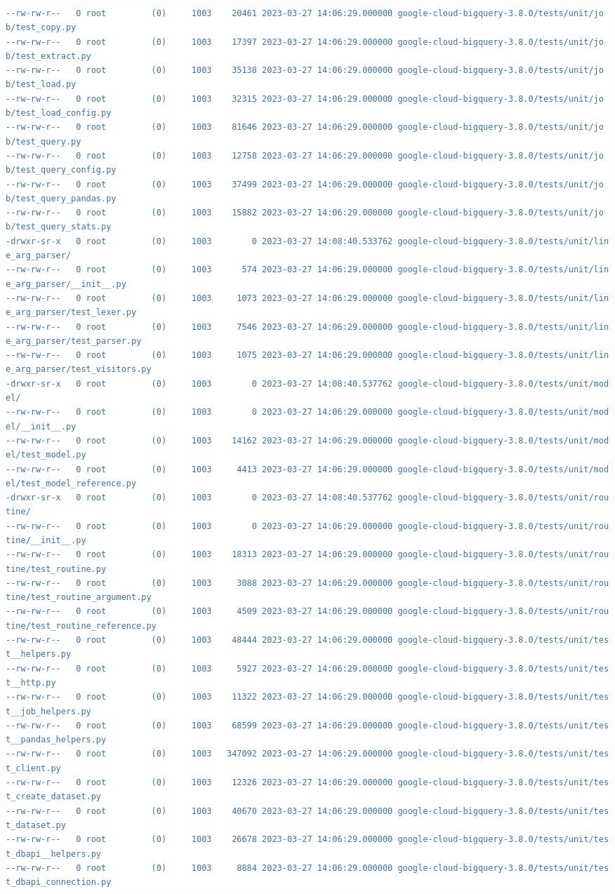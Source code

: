 ```diff
--rw-rw-r--   0 root         (0)     1003    20461 2023-03-27 14:06:29.000000 google-cloud-bigquery-3.8.0/tests/unit/job/test_copy.py
--rw-rw-r--   0 root         (0)     1003    17397 2023-03-27 14:06:29.000000 google-cloud-bigquery-3.8.0/tests/unit/job/test_extract.py
--rw-rw-r--   0 root         (0)     1003    35138 2023-03-27 14:06:29.000000 google-cloud-bigquery-3.8.0/tests/unit/job/test_load.py
--rw-rw-r--   0 root         (0)     1003    32315 2023-03-27 14:06:29.000000 google-cloud-bigquery-3.8.0/tests/unit/job/test_load_config.py
--rw-rw-r--   0 root         (0)     1003    81646 2023-03-27 14:06:29.000000 google-cloud-bigquery-3.8.0/tests/unit/job/test_query.py
--rw-rw-r--   0 root         (0)     1003    12758 2023-03-27 14:06:29.000000 google-cloud-bigquery-3.8.0/tests/unit/job/test_query_config.py
--rw-rw-r--   0 root         (0)     1003    37499 2023-03-27 14:06:29.000000 google-cloud-bigquery-3.8.0/tests/unit/job/test_query_pandas.py
--rw-rw-r--   0 root         (0)     1003    15882 2023-03-27 14:06:29.000000 google-cloud-bigquery-3.8.0/tests/unit/job/test_query_stats.py
-drwxr-sr-x   0 root         (0)     1003        0 2023-03-27 14:08:40.533762 google-cloud-bigquery-3.8.0/tests/unit/line_arg_parser/
--rw-rw-r--   0 root         (0)     1003      574 2023-03-27 14:06:29.000000 google-cloud-bigquery-3.8.0/tests/unit/line_arg_parser/__init__.py
--rw-rw-r--   0 root         (0)     1003     1073 2023-03-27 14:06:29.000000 google-cloud-bigquery-3.8.0/tests/unit/line_arg_parser/test_lexer.py
--rw-rw-r--   0 root         (0)     1003     7546 2023-03-27 14:06:29.000000 google-cloud-bigquery-3.8.0/tests/unit/line_arg_parser/test_parser.py
--rw-rw-r--   0 root         (0)     1003     1075 2023-03-27 14:06:29.000000 google-cloud-bigquery-3.8.0/tests/unit/line_arg_parser/test_visitors.py
-drwxr-sr-x   0 root         (0)     1003        0 2023-03-27 14:08:40.537762 google-cloud-bigquery-3.8.0/tests/unit/model/
--rw-rw-r--   0 root         (0)     1003        0 2023-03-27 14:06:29.000000 google-cloud-bigquery-3.8.0/tests/unit/model/__init__.py
--rw-rw-r--   0 root         (0)     1003    14162 2023-03-27 14:06:29.000000 google-cloud-bigquery-3.8.0/tests/unit/model/test_model.py
--rw-rw-r--   0 root         (0)     1003     4413 2023-03-27 14:06:29.000000 google-cloud-bigquery-3.8.0/tests/unit/model/test_model_reference.py
-drwxr-sr-x   0 root         (0)     1003        0 2023-03-27 14:08:40.537762 google-cloud-bigquery-3.8.0/tests/unit/routine/
--rw-rw-r--   0 root         (0)     1003        0 2023-03-27 14:06:29.000000 google-cloud-bigquery-3.8.0/tests/unit/routine/__init__.py
--rw-rw-r--   0 root         (0)     1003    18313 2023-03-27 14:06:29.000000 google-cloud-bigquery-3.8.0/tests/unit/routine/test_routine.py
--rw-rw-r--   0 root         (0)     1003     3088 2023-03-27 14:06:29.000000 google-cloud-bigquery-3.8.0/tests/unit/routine/test_routine_argument.py
--rw-rw-r--   0 root         (0)     1003     4509 2023-03-27 14:06:29.000000 google-cloud-bigquery-3.8.0/tests/unit/routine/test_routine_reference.py
--rw-rw-r--   0 root         (0)     1003    48444 2023-03-27 14:06:29.000000 google-cloud-bigquery-3.8.0/tests/unit/test__helpers.py
--rw-rw-r--   0 root         (0)     1003     5927 2023-03-27 14:06:29.000000 google-cloud-bigquery-3.8.0/tests/unit/test__http.py
--rw-rw-r--   0 root         (0)     1003    11322 2023-03-27 14:06:29.000000 google-cloud-bigquery-3.8.0/tests/unit/test__job_helpers.py
--rw-rw-r--   0 root         (0)     1003    68599 2023-03-27 14:06:29.000000 google-cloud-bigquery-3.8.0/tests/unit/test__pandas_helpers.py
--rw-rw-r--   0 root         (0)     1003   347092 2023-03-27 14:06:29.000000 google-cloud-bigquery-3.8.0/tests/unit/test_client.py
--rw-rw-r--   0 root         (0)     1003    12326 2023-03-27 14:06:29.000000 google-cloud-bigquery-3.8.0/tests/unit/test_create_dataset.py
--rw-rw-r--   0 root         (0)     1003    40670 2023-03-27 14:06:29.000000 google-cloud-bigquery-3.8.0/tests/unit/test_dataset.py
--rw-rw-r--   0 root         (0)     1003    26678 2023-03-27 14:06:29.000000 google-cloud-bigquery-3.8.0/tests/unit/test_dbapi__helpers.py
--rw-rw-r--   0 root         (0)     1003     8884 2023-03-27 14:06:29.000000 google-cloud-bigquery-3.8.0/tests/unit/test_dbapi_connection.py
```